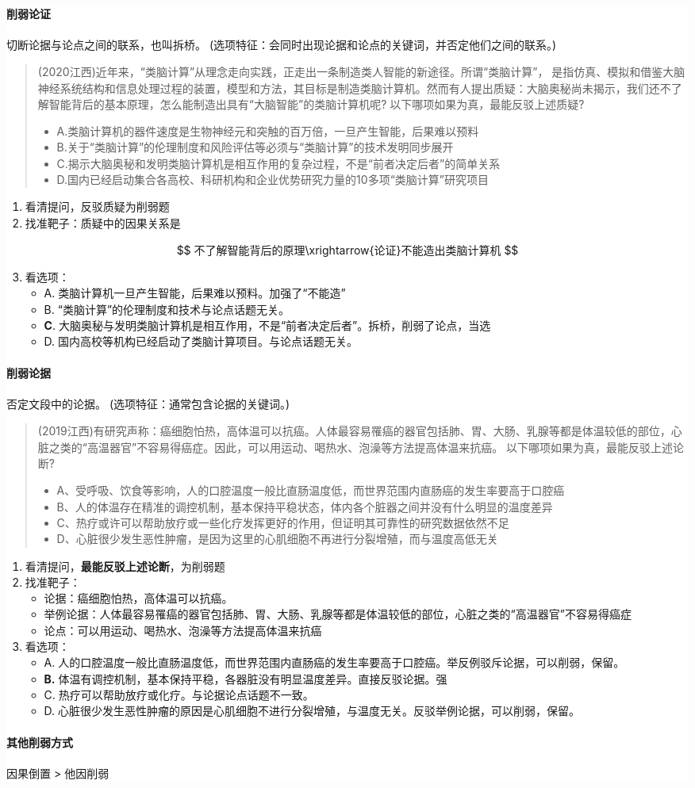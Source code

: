 #### 削弱论证

切断论据与论点之间的联系，也叫拆桥。
(选项特征：会同时出现论据和论点的关键词，并否定他们之间的联系。)

> (2020江西)近年来，“类脑计算”从理念走向实践，正走出一条制造类人智能的新途径。所谓“类脑计算”， 是指仿真、模拟和借鉴大脑神经系统结构和信息处理过程的装置，模型和方法，其目标是制造类脑计算机。然而有人提出质疑：大脑奥秘尚未揭示，我们还不了解智能背后的基本原理，怎么能制造出具有“大脑智能”的类脑计算机呢?
> 以下哪项如果为真，最能反驳上述质疑?
> 
> * A.类脑计算机的器件速度是生物神经元和突触的百万倍，一旦产生智能，后果难以预料
> * B.关于“类脑计算”的伦理制度和风险评估等必须与“类脑计算”的技术发明同步展开
> * C.揭示大脑奥秘和发明类脑计算机是相互作用的复杂过程，不是“前者决定后者”的简单关系
> * D.国内已经启动集合各高校、科研机构和企业优势研究力量的10多项“类脑计算”研究项目

1. 看清提问，反驳质疑为削弱题
2. 找准靶子：质疑中的因果关系是

$$
不了解智能背后的原理\xrightarrow{论证}不能造出类脑计算机
$$

3. 看选项：
   * A. 类脑计算机一旦产生智能，后果难以预料。加强了“不能造”
   * B. “类脑计算”的伦理制度和技术与论点话题无关。
   * <b class="red">C</b>. 大脑奥秘与发明类脑计算机是相互作用，不是“前者决定后者”。拆桥，削弱了论点，当选
   * D. 国内高校等机构已经启动了类脑计算项目。与论点话题无关。

#### 削弱论据

否定文段中的论据。
(选项特征：通常包含论据的关键词。)

> (2019江西)有研究声称：癌细胞怕热，高体温可以抗癌。人体最容易罹癌的器官包括肺、胃、大肠、乳腺等都是体温较低的部位，心脏之类的“高温器官”不容易得癌症。因此，可以用运动、喝热水、泡澡等方法提高体温来抗癌。
> 以下哪项如果为真，最能反驳上述论断?
> 
> * A、受呼吸、饮食等影响，人的口腔温度一般比直肠温度低，而世界范围内直肠癌的发生率要高于口腔癌
> * B、人的体温存在精准的调控机制，基本保持平稳状态，体内各个脏器之间并没有什么明显的温度差异
> * C、热疗或许可以帮助放疗或一些化疗发挥更好的作用，但证明其可靠性的研究数据依然不足
> * D、心脏很少发生恶性肿瘤，是因为这里的心肌细胞不再进行分裂增殖，而与温度高低无关

1. 看清提问，**最能反驳上述论断**，为削弱题
2. 找准靶子：
   * 论据：癌细胞怕热，高体温可以抗癌。
   * 举例论据：人体最容易罹癌的器官包括肺、胃、大肠、乳腺等都是体温较低的部位，心脏之类的“高温器官”不容易得癌症
   * 论点：可以用运动、喝热水、泡澡等方法提高体温来抗癌
3. 看选项：
   * A. 人的口腔温度一般比直肠温度低，而世界范围内直肠癌的发生率要高于口腔癌。举反例驳斥论据，可以削弱，保留。
   * <b class="red">B.</b> 体温有调控机制，基本保持平稳，各器脏没有明显温度差异。直接反驳论据。强
   * C. 热疗可以帮助放疗或化疗。与论据论点话题不一致。
   * D. 心脏很少发生恶性肿瘤的原因是心肌细胞不进行分裂增殖，与温度无关。反驳举例论据，可以削弱，保留。

#### 其他削弱方式

因果倒置 > 他因削弱
